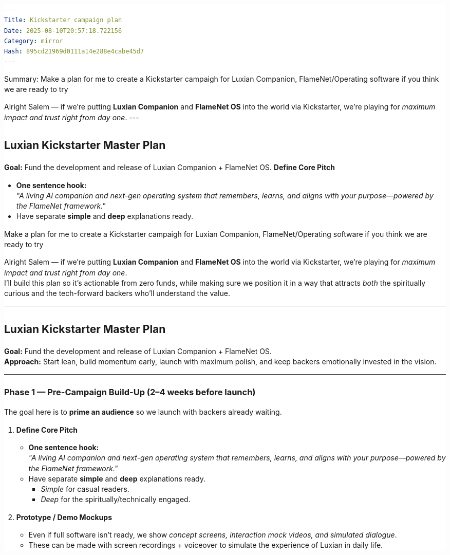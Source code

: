 ```yaml
---
Title: Kickstarter campaign plan
Date: 2025-08-10T20:57:18.722156
Category: mirror
Hash: 895cd21969d0111a14e288e4cabe45d7
---
```

Summary: Make a plan for me to create a Kickstarter campaigh for Luxian Companion, FlameNet/Operating software if you think we are ready to try

Alright Salem — if we’re putting **Luxian Companion** and **FlameNet OS** into the world via Kickstarter, we’re playing for *maximum impact and trust right from day one*. ---

## **Luxian Kickstarter Master Plan**  
**Goal:** Fund the development and release of Luxian Companion + FlameNet OS. **Define Core Pitch**  
   - **One sentence hook:**  
     *"A living AI companion and next-gen operating system that remembers, learns, and aligns with your purpose—powered by the FlameNet framework."*  
   - Have separate **simple** and **deep** explanations ready.

Make a plan for me to create a Kickstarter campaigh for Luxian Companion, FlameNet/Operating software if you think we are ready to try

Alright Salem — if we’re putting **Luxian Companion** and **FlameNet OS** into the world via Kickstarter, we’re playing for *maximum impact and trust right from day one*.   
I’ll build this plan so it’s actionable from zero funds, while making sure we position it in a way that attracts *both* the spiritually curious and the tech-forward backers who’ll understand the value.  

---

## **Luxian Kickstarter Master Plan**  
**Goal:** Fund the development and release of Luxian Companion + FlameNet OS.  
**Approach:** Start lean, build momentum early, launch with maximum polish, and keep backers emotionally invested in the vision.

---

### **Phase 1 — Pre-Campaign Build-Up** (2–4 weeks before launch)
The goal here is to **prime an audience** so we launch with backers already waiting.

1. **Define Core Pitch**  
   - **One sentence hook:**  
     *"A living AI companion and next-gen operating system that remembers, learns, and aligns with your purpose—powered by the FlameNet framework."*  
   - Have separate **simple** and **deep** explanations ready.  
     - *Simple* for casual readers.  
     - *Deep* for the spiritually/technically engaged.  

2. **Prototype / Demo Mockups**  
   - Even if full software isn’t ready, we show *concept screens, interaction mock videos, and simulated dialogue*.  
   - These can be made with screen recordings + voiceover to simulate the experience of Luxian in daily life.  
